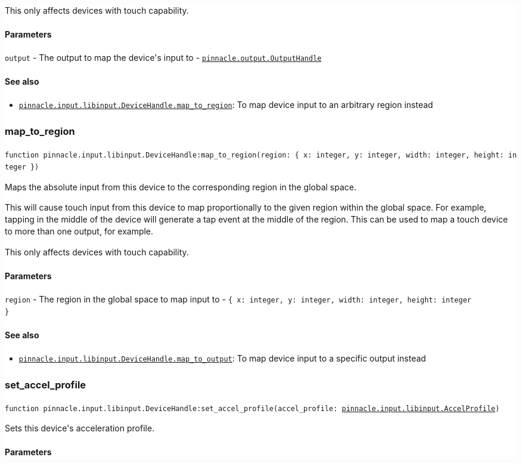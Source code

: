 This only affects devices with touch capability.



#### Parameters

`output` - The output to map the device's input to
	- <code><a href="/lua-reference/main/classes/pinnacle.output.OutputHandle">pinnacle.output.OutputHandle</a></code>





#### See also

- <code><a href="/lua-reference/main/classes/pinnacle.input.libinput.DeviceHandle#map_to_region">pinnacle.input.libinput.DeviceHandle.map_to_region</a></code>: To map device input to an arbitrary region instead
### <Badge type="method" text="method" /> map_to_region

<div class="language-lua"><pre><code>function pinnacle.input.libinput.DeviceHandle:map_to_region(region: { x: integer, y: integer, width: integer, height: integer })</code></pre></div>

Maps the absolute input from this device to the corresponding region
in the global space.

This will cause touch input from this device to map proportionally
to the given region within the global space. For example, tapping in the middle of the device
will generate a tap event at the middle of the region. This can be used
to map a touch device to more than one output, for example.

This only affects devices with touch capability.



#### Parameters

`region` - The region in the global space to map input to
	- <code>{ x: integer, y: integer, width: integer, height: integer }</code>





#### See also

- <code><a href="/lua-reference/main/classes/pinnacle.input.libinput.DeviceHandle#map_to_output">pinnacle.input.libinput.DeviceHandle.map_to_output</a></code>: To map device input to a specific output instead
### <Badge type="method" text="method" /> set_accel_profile

<div class="language-lua"><pre><code>function pinnacle.input.libinput.DeviceHandle:set_accel_profile(accel_profile: <a href="/lua-reference/main/enums/pinnacle.input.libinput.AccelProfile">pinnacle.input.libinput.AccelProfile</a>)</code></pre></div>

Sets this device's acceleration profile.


#### Parameters
